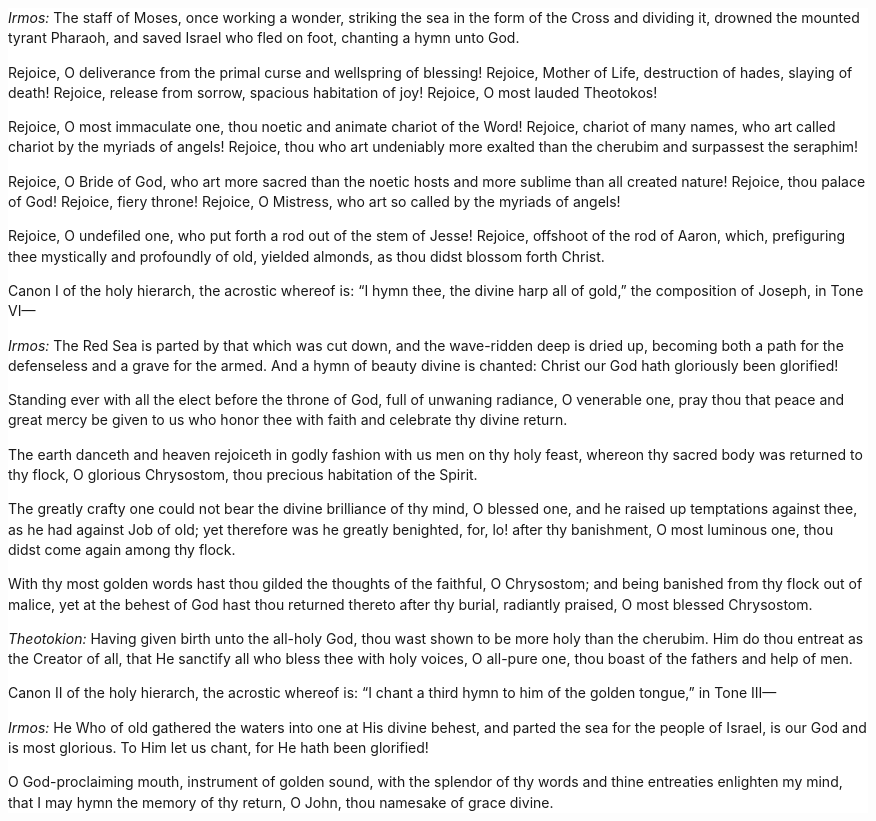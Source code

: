 *Irmos:* The staff of Moses, once working a wonder, striking the sea in the form of the Cross and dividing it, drowned the mounted tyrant Pharaoh, and saved Israel who fled on foot, chanting a hymn unto God.

Rejoice, O deliverance from the primal curse and wellspring of blessing! Rejoice, Mother of Life, destruction of hades, slaying of death! Rejoice, release from sorrow, spacious habitation of joy! Rejoice, O most lauded Theotokos!

Rejoice, O most immaculate one, thou noetic and animate chariot of the Word! Rejoice, chariot of many names, who art called chariot by the myriads of angels! Rejoice, thou who art undeniably more exalted than the cherubim and surpassest the seraphim!

Rejoice, O Bride of God, who art more sacred than the noetic hosts and more sublime than all created nature! Rejoice, thou palace of God! Rejoice, fiery throne! Rejoice, O Mistress, who art so called by the myriads of angels!

Rejoice, O undefiled one, who put forth a rod out of the stem of Jesse! Rejoice, offshoot of the rod of Aaron, which, prefiguring thee mystically and profoundly of old, yielded almonds, as thou didst blossom forth Christ.

Canon I of the holy hierarch, the acrostic whereof is: “I hymn thee, the divine harp all of gold,” the composition of Joseph, in Tone VI—

*Irmos:* The Red Sea is parted by that which was cut down, and the wave-ridden deep is dried up, becoming both a path for the defenseless and a grave for the armed. And a hymn of beauty divine is chanted: Christ our God hath gloriously been glorified!

Standing ever with all the elect before the throne of God, full of unwaning radiance, O venerable one, pray thou that peace and great mercy be given to us who honor thee with faith and celebrate thy divine return.

The earth danceth and heaven rejoiceth in godly fashion with us men on thy holy feast, whereon thy sacred body was returned to thy flock, O glorious Chrysostom, thou precious habitation of the Spirit.

The greatly crafty one could not bear the divine brilliance of thy mind, O blessed one, and he raised up temptations against thee, as he had against Job of old; yet therefore was he greatly benighted, for, lo! after thy banishment, O most luminous one, thou didst come again among thy flock.

With thy most golden words hast thou gilded the thoughts of the faithful, O Chrysostom; and being banished from thy flock out of malice, yet at the behest of God hast thou returned thereto after thy burial, radiantly praised, O most blessed Chrysostom.

*Theotokion:* Having given birth unto the all-holy God, thou wast shown to be more holy than the cherubim. Him do thou entreat as the Creator of all, that He sanctify all who bless thee with holy voices, O all-pure one, thou boast of the fathers and help of men.

Canon II of the holy hierarch, the acrostic whereof is: “I chant a third hymn to him of the golden tongue,” in Tone III—

*Irmos:* He Who of old gathered the waters into one at His divine behest, and parted the sea for the people of Israel, is our God and is most glorious. To Him let us chant, for He hath been glorified!

O God-proclaiming mouth, instrument of golden sound, with the splendor of thy words and thine entreaties enlighten my mind, that I may hymn the memory of thy return, O John, thou namesake of grace divine.
